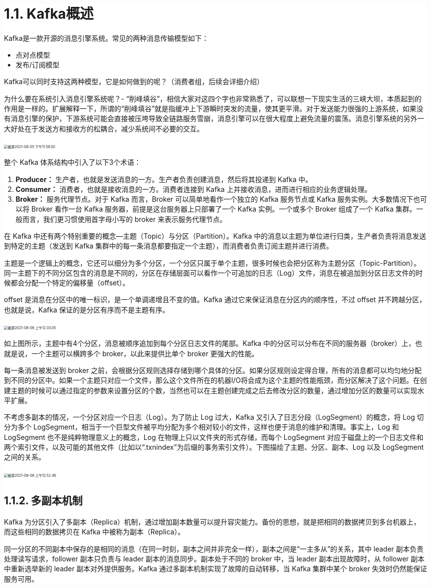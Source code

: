 

# 1.1. Kafka概述

Kafka是一款开源的消息引擎系统。常见的两种消息传输模型如下：

- 点对点模型
- 发布/订阅模型

Kafka可以同时支持这两种模型，它是如何做到的呢？（消费者组，后续会详细介绍）

为什么要在系统引入消息引擎系统呢？- “削峰填谷”，相信大家对这四个字也非常熟悉了，可以联想一下现实生活的三峡大坝，本质起到的作用是一样的。扩展解释一下，所谓的“削峰填谷”就是指缓冲上下游瞬时突发的流量，使其更平滑。对于发送能力很强的上游系统，如果没有消息引擎的保护，下游系统可能会直接被压垮导致全链路服务雪崩，消息引擎可以在很大程度上避免流量的震荡。消息引擎系统的另外一大好处在于发送方和接收方的松耦合，减少系统间不必要的交互。

<img src="/Users/giffinhao/Downloads/笔记/pic/截屏2021-08-05 下午11.59.00.png" alt="截屏2021-08-05 下午11.59.00" style="zoom:50%;" />

整个 Kafka 体系结构中引入了以下3个术语：

1. **Producer：** 生产者，也就是发送消息的一方。生产者负责创建消息，然后将其投递到 Kafka 中。
2. **Consumer：** 消费者，也就是接收消息的一方。消费者连接到 Kafka 上并接收消息，进而进行相应的业务逻辑处理。
3. **Broker：** 服务代理节点。对于 Kafka 而言，Broker 可以简单地看作一个独立的 Kafka 服务节点或 Kafka 服务实例。大多数情况下也可以将 Broker 看作一台 Kafka 服务器，前提是这台服务器上只部署了一个 Kafka 实例。一个或多个 Broker 组成了一个 Kafka 集群。一般而言，我们更习惯使用首字母小写的 broker 来表示服务代理节点。

在 Kafka 中还有两个特别重要的概念—主题（Topic）与分区（Partition）。Kafka 中的消息以主题为单位进行归类，生产者负责将消息发送到特定的主题（发送到 Kafka 集群中的每一条消息都要指定一个主题），而消费者负责订阅主题并进行消费。

主题是一个逻辑上的概念，它还可以细分为多个分区，一个分区只属于单个主题，很多时候也会把分区称为主题分区（Topic-Partition）。同一主题下的不同分区包含的消息是不同的，分区在存储层面可以看作一个可追加的日志（Log）文件，消息在被追加到分区日志文件的时候都会分配一个特定的偏移量（offset）。

offset 是消息在分区中的唯一标识，是一个单调递增且不变的值。Kafka 通过它来保证消息在分区内的顺序性，不过 offset 并不跨越分区，也就是说，Kafka 保证的是分区有序而不是主题有序。

<img src="/Users/giffinhao/Downloads/笔记/pic/截屏2021-08-06 上午12.03.05.png" alt="截屏2021-08-06 上午12.03.05" style="zoom:50%;" />

如上图所示，主题中有4个分区，消息被顺序追加到每个分区日志文件的尾部。Kafka 中的分区可以分布在不同的服务器（broker）上，也就是说，一个主题可以横跨多个 broker，以此来提供比单个 broker 更强大的性能。

每一条消息被发送到 broker 之前，会根据分区规则选择存储到哪个具体的分区。如果分区规则设定得合理，所有的消息都可以均匀地分配到不同的分区中。如果一个主题只对应一个文件，那么这个文件所在的机器I/O将会成为这个主题的性能瓶颈，而分区解决了这个问题。在创建主题的时候可以通过指定的参数来设置分区的个数，当然也可以在主题创建完成之后去修改分区的数量，通过增加分区的数量可以实现水平扩展。

不考虑多副本的情况，一个分区对应一个日志（Log）。为了防止 Log 过大，Kafka 又引入了日志分段（LogSegment）的概念，将 Log 切分为多个 LogSegment，相当于一个巨型文件被平均分配为多个相对较小的文件，这样也便于消息的维护和清理。事实上，Log 和 LogSegment 也不是纯粹物理意义上的概念，Log 在物理上只以文件夹的形式存储，而每个 LogSegment 对应于磁盘上的一个日志文件和两个索引文件，以及可能的其他文件（比如以“.txnindex”为后缀的事务索引文件）。下图描绘了主题、分区、副本、Log 以及 LogSegment 之间的关系。

<img src="/Users/giffinhao/Downloads/笔记/pic/截屏2021-08-06 上午12.52.46.png" alt="截屏2021-08-06 上午12.52.46" style="zoom:50%;" />

## 1.1.2. 多副本机制

Kafka 为分区引入了多副本（Replica）机制，通过增加副本数量可以提升容灾能力。备份的思想，就是把相同的数据拷贝到多台机器上，而这些相同的数据拷贝在 Kafka 中被称为副本（Replica）。

同一分区的不同副本中保存的是相同的消息（在同一时刻，副本之间并非完全一样），副本之间是“一主多从”的关系，其中 leader 副本负责处理读写请求，follower 副本只负责与 leader 副本的消息同步。副本处于不同的 broker 中，当 leader 副本出现故障时，从 follower 副本中重新选举新的 leader 副本对外提供服务。Kafka 通过多副本机制实现了故障的自动转移，当 Kafka 集群中某个 broker 失效时仍然能保证服务可用。
